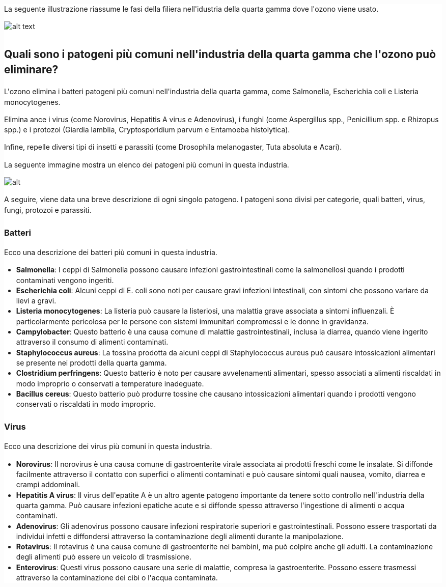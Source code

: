 La seguente illustrazione riassume le fasi della filiera nell'idustria della quarta gamma dove l'ozono viene usato.

![alt text](/assets/images/ozono-sanificazione-quarta-gamma-filiera.jpg "Title")

## Quali sono i patogeni più comuni nell'industria della quarta gamma che l'ozono può eliminare? 

L'ozono elimina i batteri patogeni più comuni nell'industria della quarta gamma, come Salmonella, Escherichia coli e Listeria monocytogenes.

Elimina ance i virus (come Norovirus, Hepatitis A virus e Adenovirus), i funghi (come Aspergillus spp., Penicillium spp. e Rhizopus spp.) e i protozoi (Giardia lamblia, Cryptosporidium parvum e Entamoeba histolytica).

Infine, repelle diversi tipi di insetti e parassiti (come Drosophila melanogaster, Tuta absoluta e Acari).

La seguente immagine mostra un elenco dei patogeni più comuni in questa industria.

![alt](/assets/images/ozono-sanificazione-quarta-gamma-patogeni.jpg "title")

A seguire, viene data una breve descrizione di ogni singolo patogeno. I patogeni sono divisi per categorie, quali batteri, virus, fungi, protozoi e parassiti.

### Batteri 

Ecco una descrizione dei batteri più comuni in questa industria.

- **Salmonella**:  I ceppi di Salmonella possono causare infezioni gastrointestinali come la salmonellosi quando i prodotti contaminati vengono ingeriti.
- **Escherichia coli**:  Alcuni ceppi di E. coli sono noti per causare gravi infezioni intestinali, con sintomi che possono variare da lievi a gravi.
- **Listeria monocytogenes**:  La listeria può causare la listeriosi, una malattia grave associata a sintomi influenzali. È particolarmente pericolosa per le persone con sistemi immunitari compromessi e le donne in gravidanza.
- **Campylobacter**:  Questo batterio è una causa comune di malattie gastrointestinali, inclusa la diarrea, quando viene ingerito attraverso il consumo di alimenti contaminati.
- **Staphylococcus aureus**:  La tossina prodotta da alcuni ceppi di Staphylococcus aureus può causare intossicazioni alimentari se presente nei prodotti della quarta gamma.
- **Clostridium perfringens**:  Questo batterio è noto per causare avvelenamenti alimentari, spesso associati a alimenti riscaldati in modo improprio o conservati a temperature inadeguate.
- **Bacillus cereus**:  Questo batterio può produrre tossine che causano intossicazioni alimentari quando i prodotti vengono conservati o riscaldati in modo improprio.

### Virus 

Ecco una descrizione dei virus più comuni in questa industria.

- **Norovirus**:  Il norovirus è una causa comune di gastroenterite virale associata ai prodotti freschi come le insalate. Si diffonde facilmente attraverso il contatto con superfici o alimenti contaminati e può causare sintomi quali nausea, vomito, diarrea e crampi addominali.
- **Hepatitis A virus**:  Il virus dell'epatite A è un altro agente patogeno importante da tenere sotto controllo nell'industria della quarta gamma. Può causare infezioni epatiche acute e si diffonde spesso attraverso l'ingestione di alimenti o acqua contaminati.
- **Adenovirus**:  Gli adenovirus possono causare infezioni respiratorie superiori e gastrointestinali. Possono essere trasportati da individui infetti e diffondersi attraverso la contaminazione degli alimenti durante la manipolazione.
- **Rotavirus**:  Il rotavirus è una causa comune di gastroenterite nei bambini, ma può colpire anche gli adulti. La contaminazione degli alimenti può essere un veicolo di trasmissione.
- **Enterovirus**:  Questi virus possono causare una serie di malattie, compresa la gastroenterite. Possono essere trasmessi attraverso la contaminazione dei cibi o l'acqua contaminata.
